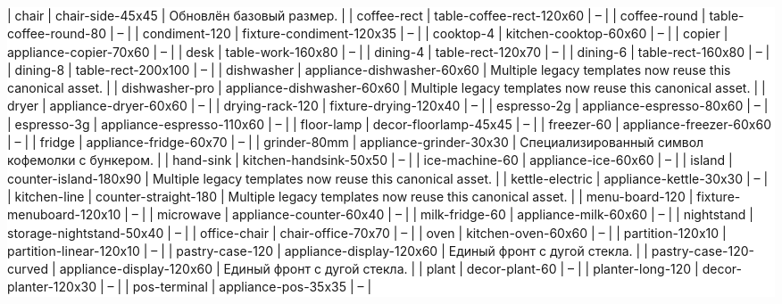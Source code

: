 | chair | chair-side-45x45 | Обновлён базовый размер. |
| coffee-rect | table-coffee-rect-120x60 | – |
| coffee-round | table-coffee-round-80 | – |
| condiment-120 | fixture-condiment-120x35 | – |
| cooktop-4 | kitchen-cooktop-60x60 | – |
| copier | appliance-copier-70x60 | – |
| desk | table-work-160x80 | – |
| dining-4 | table-rect-120x70 | – |
| dining-6 | table-rect-160x80 | – |
| dining-8 | table-rect-200x100 | – |
| dishwasher | appliance-dishwasher-60x60 | Multiple legacy templates now reuse this canonical asset. |
| dishwasher-pro | appliance-dishwasher-60x60 | Multiple legacy templates now reuse this canonical asset. |
| dryer | appliance-dryer-60x60 | – |
| drying-rack-120 | fixture-drying-120x40 | – |
| espresso-2g | appliance-espresso-80x60 | – |
| espresso-3g | appliance-espresso-110x60 | – |
| floor-lamp | decor-floorlamp-45x45 | – |
| freezer-60 | appliance-freezer-60x60 | – |
| fridge | appliance-fridge-60x70 | – |
| grinder-80mm | appliance-grinder-30x30 | Специализированный символ кофемолки с бункером. |
| hand-sink | kitchen-handsink-50x50 | – |
| ice-machine-60 | appliance-ice-60x60 | – |
| island | counter-island-180x90 | Multiple legacy templates now reuse this canonical asset. |
| kettle-electric | appliance-kettle-30x30 | – |
| kitchen-line | counter-straight-180 | Multiple legacy templates now reuse this canonical asset. |
| menu-board-120 | fixture-menuboard-120x10 | – |
| microwave | appliance-counter-60x40 | – |
| milk-fridge-60 | appliance-milk-60x60 | – |
| nightstand | storage-nightstand-50x40 | – |
| office-chair | chair-office-70x70 | – |
| oven | kitchen-oven-60x60 | – |
| partition-120x10 | partition-linear-120x10 | – |
| pastry-case-120 | appliance-display-120x60 | Единый фронт с дугой стекла. |
| pastry-case-120-curved | appliance-display-120x60 | Единый фронт с дугой стекла. |
| plant | decor-plant-60 | – |
| planter-long-120 | decor-planter-120x30 | – |
| pos-terminal | appliance-pos-35x35 | – |